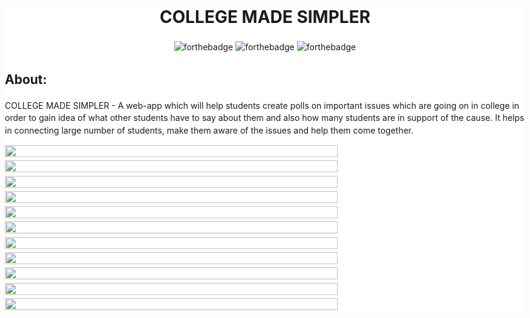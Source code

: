 <h1 align="center"><b> COLLEGE MADE SIMPLER </b></h1>

  <div align="center">   
    
  ![forthebadge](https://forthebadge.com/images/badges/made-with-javascript.svg)
 ![forthebadge](https://forthebadge.com/images/badges/built-by-developers.svg)
  ![forthebadge](https://forthebadge.com/images/badges/uses-brains.svg)


</div>

## About:

COLLEGE MADE SIMPLER - A web-app which will help students create polls on important issues which are going on in college in order to gain idea of what other students have to say about them and also how many students are in support of the cause. It helps in connecting large number of students, make them aware of the issues and help them come together.
<div align = "">
 <img width="80%" height="70%" src="https://github.com/mmuazam98/InWeb2.0/blob/main/Website%20pics/WhatsApp%20Image%202021-07-02%20at%2012.55.29.jpeg" alt="">
</div>
<div align = "">
 <img width="80%" height="70%" src="https://github.com/mmuazam98/InWeb2.0/blob/main/Website%20pics/WhatsApp%20Image%202021-07-02%20at%2012.56.02.jpeg" alt="">
</div>
<div align = "">
 <img width="80%" height="70%" src="https://github.com/mmuazam98/InWeb2.0/blob/main/Website%20pics/WhatsApp%20Image%202021-07-02%20at%2012.29.37.jpeg" alt="">
</div>
<div align = "">
 <img width="80%" height="70%" src="https://github.com/mmuazam98/InWeb2.0/blob/main/Website%20pics/WhatsApp%20Image%202021-07-02%20at%2012.56.16.jpeg" alt="">
</div>
<div align = "">
 <img width="80%" height="70%" src="https://github.com/mmuazam98/InWeb2.0/blob/main/Website%20pics/WhatsApp%20Image%202021-07-02%20at%2012.30.09.jpeg" alt="">
</div>
<div align = "">
 <img width="80%" height="70%" src="https://github.com/mmuazam98/InWeb2.0/blob/main/Website%20pics/WhatsApp%20Image%202021-07-02%20at%2012.30.25.jpeg" alt="">
</div>
<div align = "">
 <img width="80%" height="70%" src="https://github.com/mmuazam98/InWeb2.0/blob/main/Website%20pics/WhatsApp%20Image%202021-07-02%20at%2012.30.25.jpeg" alt="">
</div>
</div>
<div align = "">
 <img width="80%" height="70%" src="https://github.com/mmuazam98/InWeb2.0/blob/main/Website%20pics/WhatsApp%20Image%202021-07-02%20at%2012.59.29.jpeg" alt="">
</div>
<div align = "">
 <img width="80%" height="70%" src="https://github.com/mmuazam98/InWeb2.0/blob/main/Website%20pics/WhatsApp%20Image%202021-07-02%20at%2013.00.11.jpeg" alt="">
</div>
<div align = "">
 <img width="80%" height="70%" src="https://github.com/mmuazam98/InWeb2.0/blob/main/Website%20pics/WhatsApp%20Image%202021-07-02%20at%2013.00.36.jpeg" alt="">
</div>
<div align = "">
 <img width="80%" height="70%" src="https://github.com/mmuazam98/InWeb2.0/blob/main/Website%20pics/WhatsApp%20Image%202021-07-02%20at%2013.01.06.jpeg" alt="">
</div>
